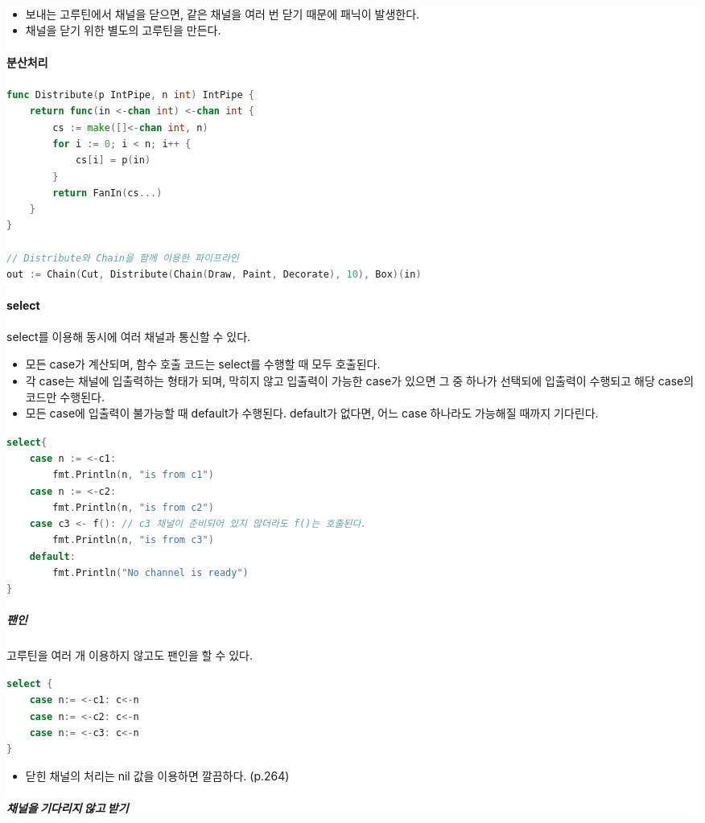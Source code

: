 - 보내는 고루틴에서 채널을 닫으면, 같은 채널을 여러 번 닫기 때문에 패닉이 발생한다.
- 채널을 닫기 위한 별도의 고루틴을 만든다.

#### 분산처리
```go
func Distribute(p IntPipe, n int) IntPipe {
    return func(in <-chan int) <-chan int {
        cs := make([]<-chan int, n)
        for i := 0; i < n; i++ {
            cs[i] = p(in)
        }
        return FanIn(cs...)
    }
}

// Distribute와 Chain을 함께 이용한 파이프라인
out := Chain(Cut, Distribute(Chain(Draw, Paint, Decorate), 10), Box)(in)
```

#### select

select를 이용해 동시에 여러 채널과 통신할 수 있다.

- 모든 case가 계산되며, 함수 호출 코드는 select를 수행할 때 모두 호출된다.
- 각 case는 채널에 입출력하는 형태가 되며, 막히지 않고 입출력이 가능한 case가 있으면 그 중 하나가 선택되에 입출력이 수행되고 해당 case의 코드만 수행된다.
- 모든 case에 입출력이 불가능할 때 default가 수행된다. default가 없다면, 어느 case 하나라도 가능해질 때까지 기다린다.

```go
select{
    case n := <-c1:
        fmt.Println(n, "is from c1")
    case n := <-c2:
        fmt.Println(n, "is from c2")
    case c3 <- f(): // c3 채널이 준비되어 있지 않더라도 f()는 호출된다.
        fmt.Println(n, "is from c3")
    default:
        fmt.Println("No channel is ready")
}
``` 

##### 팬인

고루틴을 여러 개 이용하지 않고도 팬인을 할 수 있다.

```go
select {
    case n:= <-c1: c<-n
    case n:= <-c2: c<-n
    case n:= <-c3: c<-n
}
```

- 닫힌 채널의 처리는 nil 값을 이용하면 깔끔하다. (p.264)

##### 채널을 기다리지 않고 받기
